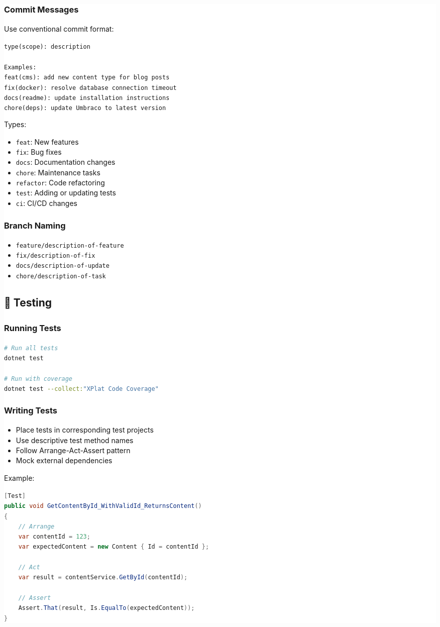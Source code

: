 ### Commit Messages

Use conventional commit format:
```
type(scope): description

Examples:
feat(cms): add new content type for blog posts
fix(docker): resolve database connection timeout
docs(readme): update installation instructions
chore(deps): update Umbraco to latest version
```

Types:
- `feat`: New features
- `fix`: Bug fixes
- `docs`: Documentation changes
- `chore`: Maintenance tasks
- `refactor`: Code refactoring
- `test`: Adding or updating tests
- `ci`: CI/CD changes

### Branch Naming

- `feature/description-of-feature`
- `fix/description-of-fix`
- `docs/description-of-update`
- `chore/description-of-task`

## 🧪 Testing

### Running Tests

```bash
# Run all tests
dotnet test

# Run with coverage
dotnet test --collect:"XPlat Code Coverage"
```

### Writing Tests

- Place tests in corresponding test projects
- Use descriptive test method names
- Follow Arrange-Act-Assert pattern
- Mock external dependencies

Example:
```csharp
[Test]
public void GetContentById_WithValidId_ReturnsContent()
{
    // Arrange
    var contentId = 123;
    var expectedContent = new Content { Id = contentId };
    
    // Act
    var result = contentService.GetById(contentId);
    
    // Assert
    Assert.That(result, Is.EqualTo(expectedContent));
}
```
